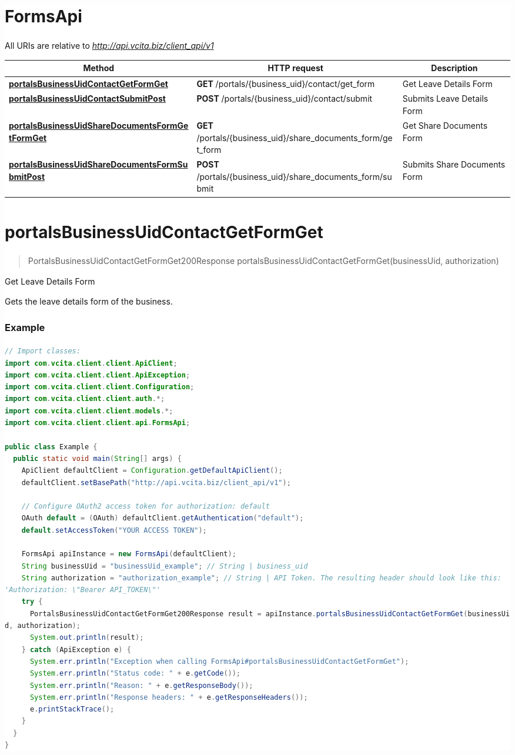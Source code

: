 # FormsApi

All URIs are relative to *http://api.vcita.biz/client_api/v1*

| Method | HTTP request | Description |
|------------- | ------------- | -------------|
| [**portalsBusinessUidContactGetFormGet**](FormsApi.md#portalsBusinessUidContactGetFormGet) | **GET** /portals/{business_uid}/contact/get_form | Get Leave Details Form |
| [**portalsBusinessUidContactSubmitPost**](FormsApi.md#portalsBusinessUidContactSubmitPost) | **POST** /portals/{business_uid}/contact/submit | Submits Leave Details Form |
| [**portalsBusinessUidShareDocumentsFormGetFormGet**](FormsApi.md#portalsBusinessUidShareDocumentsFormGetFormGet) | **GET** /portals/{business_uid}/share_documents_form/get_form | Get Share Documents Form |
| [**portalsBusinessUidShareDocumentsFormSubmitPost**](FormsApi.md#portalsBusinessUidShareDocumentsFormSubmitPost) | **POST** /portals/{business_uid}/share_documents_form/submit | Submits Share Documents Form |


<a name="portalsBusinessUidContactGetFormGet"></a>
# **portalsBusinessUidContactGetFormGet**
> PortalsBusinessUidContactGetFormGet200Response portalsBusinessUidContactGetFormGet(businessUid, authorization)

Get Leave Details Form

Gets the leave details form of the business.

### Example
```java
// Import classes:
import com.vcita.client.client.ApiClient;
import com.vcita.client.client.ApiException;
import com.vcita.client.client.Configuration;
import com.vcita.client.client.auth.*;
import com.vcita.client.client.models.*;
import com.vcita.client.client.api.FormsApi;

public class Example {
  public static void main(String[] args) {
    ApiClient defaultClient = Configuration.getDefaultApiClient();
    defaultClient.setBasePath("http://api.vcita.biz/client_api/v1");
    
    // Configure OAuth2 access token for authorization: default
    OAuth default = (OAuth) defaultClient.getAuthentication("default");
    default.setAccessToken("YOUR ACCESS TOKEN");

    FormsApi apiInstance = new FormsApi(defaultClient);
    String businessUid = "businessUid_example"; // String | business_uid
    String authorization = "authorization_example"; // String | API Token. The resulting header should look like this: 'Authorization: \"Bearer API_TOKEN\"'
    try {
      PortalsBusinessUidContactGetFormGet200Response result = apiInstance.portalsBusinessUidContactGetFormGet(businessUid, authorization);
      System.out.println(result);
    } catch (ApiException e) {
      System.err.println("Exception when calling FormsApi#portalsBusinessUidContactGetFormGet");
      System.err.println("Status code: " + e.getCode());
      System.err.println("Reason: " + e.getResponseBody());
      System.err.println("Response headers: " + e.getResponseHeaders());
      e.printStackTrace();
    }
  }
}
```
